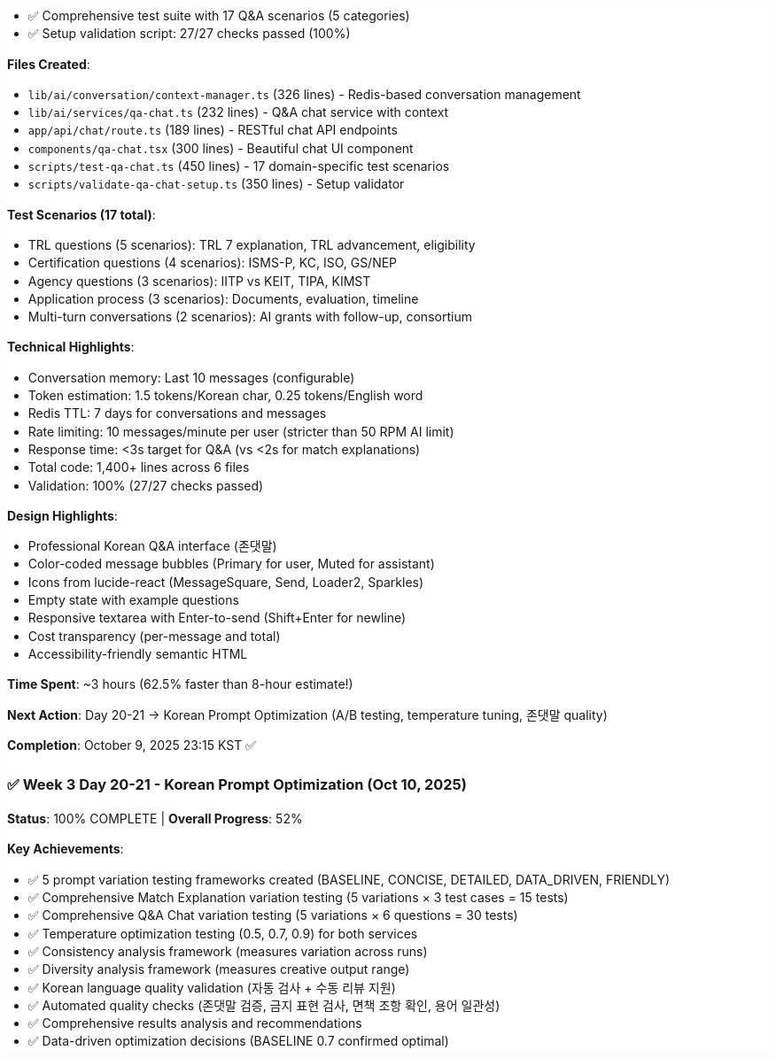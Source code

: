 - ✅ Comprehensive test suite with 17 Q&A scenarios (5 categories)
- ✅ Setup validation script: 27/27 checks passed (100%)

**Files Created**:
- `lib/ai/conversation/context-manager.ts` (326 lines) - Redis-based conversation management
- `lib/ai/services/qa-chat.ts` (232 lines) - Q&A chat service with context
- `app/api/chat/route.ts` (189 lines) - RESTful chat API endpoints
- `components/qa-chat.tsx` (300 lines) - Beautiful chat UI component
- `scripts/test-qa-chat.ts` (450 lines) - 17 domain-specific test scenarios
- `scripts/validate-qa-chat-setup.ts` (350 lines) - Setup validator

**Test Scenarios (17 total)**:
- TRL questions (5 scenarios): TRL 7 explanation, TRL advancement, eligibility
- Certification questions (4 scenarios): ISMS-P, KC, ISO, GS/NEP
- Agency questions (3 scenarios): IITP vs KEIT, TIPA, KIMST
- Application process (3 scenarios): Documents, evaluation, timeline
- Multi-turn conversations (2 scenarios): AI grants with follow-up, consortium

**Technical Highlights**:
- Conversation memory: Last 10 messages (configurable)
- Token estimation: 1.5 tokens/Korean char, 0.25 tokens/English word
- Redis TTL: 7 days for conversations and messages
- Rate limiting: 10 messages/minute per user (stricter than 50 RPM AI limit)
- Response time: <3s target for Q&A (vs <2s for match explanations)
- Total code: 1,400+ lines across 6 files
- Validation: 100% (27/27 checks passed)

**Design Highlights**:
- Professional Korean Q&A interface (존댓말)
- Color-coded message bubbles (Primary for user, Muted for assistant)
- Icons from lucide-react (MessageSquare, Send, Loader2, Sparkles)
- Empty state with example questions
- Responsive textarea with Enter-to-send (Shift+Enter for newline)
- Cost transparency (per-message and total)
- Accessibility-friendly semantic HTML

**Time Spent**: ~3 hours (62.5% faster than 8-hour estimate!)

**Next Action**: Day 20-21 → Korean Prompt Optimization (A/B testing, temperature tuning, 존댓말 quality)

**Completion**: October 9, 2025 23:15 KST ✅

### ✅ Week 3 Day 20-21 - Korean Prompt Optimization (Oct 10, 2025)
**Status**: 100% COMPLETE | **Overall Progress**: 52%

**Key Achievements**:
- ✅ 5 prompt variation testing frameworks created (BASELINE, CONCISE, DETAILED, DATA_DRIVEN, FRIENDLY)
- ✅ Comprehensive Match Explanation variation testing (5 variations × 3 test cases = 15 tests)
- ✅ Comprehensive Q&A Chat variation testing (5 variations × 6 questions = 30 tests)
- ✅ Temperature optimization testing (0.5, 0.7, 0.9) for both services
- ✅ Consistency analysis framework (measures variation across runs)
- ✅ Diversity analysis framework (measures creative output range)
- ✅ Korean language quality validation (자동 검사 + 수동 리뷰 지원)
- ✅ Automated quality checks (존댓말 검증, 금지 표현 검사, 면책 조항 확인, 용어 일관성)
- ✅ Comprehensive results analysis and recommendations
- ✅ Data-driven optimization decisions (BASELINE 0.7 confirmed optimal)
